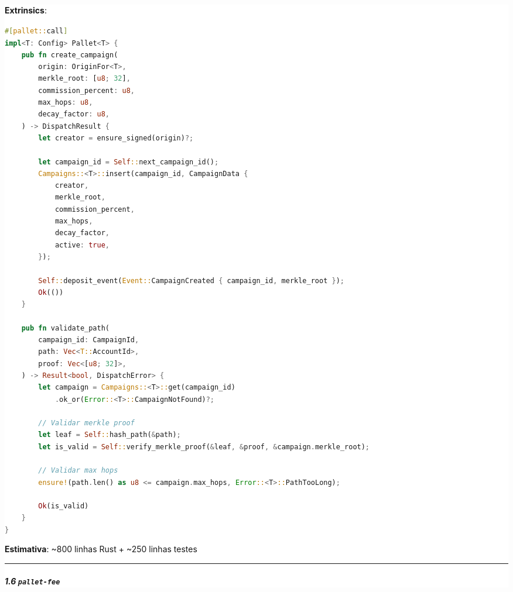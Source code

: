 **Extrinsics**:
```rust
#[pallet::call]
impl<T: Config> Pallet<T> {
    pub fn create_campaign(
        origin: OriginFor<T>,
        merkle_root: [u8; 32],
        commission_percent: u8,
        max_hops: u8,
        decay_factor: u8,
    ) -> DispatchResult {
        let creator = ensure_signed(origin)?;

        let campaign_id = Self::next_campaign_id();
        Campaigns::<T>::insert(campaign_id, CampaignData {
            creator,
            merkle_root,
            commission_percent,
            max_hops,
            decay_factor,
            active: true,
        });

        Self::deposit_event(Event::CampaignCreated { campaign_id, merkle_root });
        Ok(())
    }

    pub fn validate_path(
        campaign_id: CampaignId,
        path: Vec<T::AccountId>,
        proof: Vec<[u8; 32]>,
    ) -> Result<bool, DispatchError> {
        let campaign = Campaigns::<T>::get(campaign_id)
            .ok_or(Error::<T>::CampaignNotFound)?;

        // Validar merkle proof
        let leaf = Self::hash_path(&path);
        let is_valid = Self::verify_merkle_proof(&leaf, &proof, &campaign.merkle_root);

        // Validar max hops
        ensure!(path.len() as u8 <= campaign.max_hops, Error::<T>::PathTooLong);

        Ok(is_valid)
    }
}
```

**Estimativa**: ~800 linhas Rust + ~250 linhas testes

---

##### 1.6 `pallet-fee`
